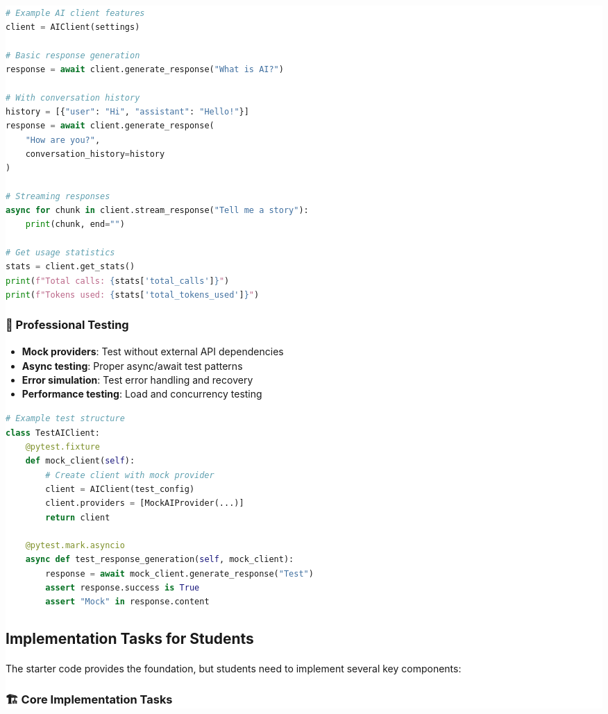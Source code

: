 ```python
# Example AI client features
client = AIClient(settings)

# Basic response generation
response = await client.generate_response("What is AI?")

# With conversation history
history = [{"user": "Hi", "assistant": "Hello!"}]
response = await client.generate_response(
    "How are you?", 
    conversation_history=history
)

# Streaming responses
async for chunk in client.stream_response("Tell me a story"):
    print(chunk, end="")

# Get usage statistics
stats = client.get_stats()
print(f"Total calls: {stats['total_calls']}")
print(f"Tokens used: {stats['total_tokens_used']}")
```

### 🧪 Professional Testing
- **Mock providers**: Test without external API dependencies
- **Async testing**: Proper async/await test patterns
- **Error simulation**: Test error handling and recovery
- **Performance testing**: Load and concurrency testing

```python
# Example test structure
class TestAIClient:
    @pytest.fixture
    def mock_client(self):
        # Create client with mock provider
        client = AIClient(test_config)
        client.providers = [MockAIProvider(...)]
        return client
    
    @pytest.mark.asyncio
    async def test_response_generation(self, mock_client):
        response = await mock_client.generate_response("Test")
        assert response.success is True
        assert "Mock" in response.content
```

## Implementation Tasks for Students

The starter code provides the foundation, but students need to implement several key components:

### 🏗️ Core Implementation Tasks
